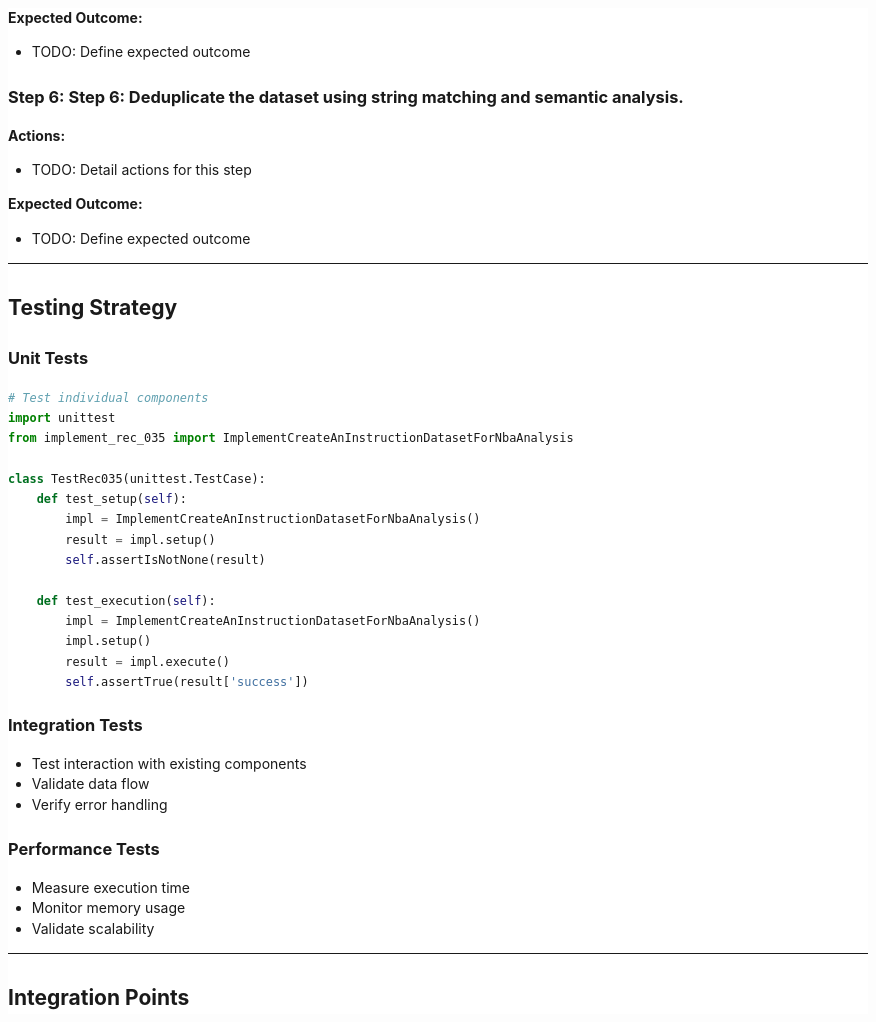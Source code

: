 **Expected Outcome:**
- TODO: Define expected outcome

### Step 6: Step 6: Deduplicate the dataset using string matching and semantic analysis.

**Actions:**
- TODO: Detail actions for this step

**Expected Outcome:**
- TODO: Define expected outcome



---

## Testing Strategy

### Unit Tests

```python
# Test individual components
import unittest
from implement_rec_035 import ImplementCreateAnInstructionDatasetForNbaAnalysis

class TestRec035(unittest.TestCase):
    def test_setup(self):
        impl = ImplementCreateAnInstructionDatasetForNbaAnalysis()
        result = impl.setup()
        self.assertIsNotNone(result)
    
    def test_execution(self):
        impl = ImplementCreateAnInstructionDatasetForNbaAnalysis()
        impl.setup()
        result = impl.execute()
        self.assertTrue(result['success'])
```

### Integration Tests

- Test interaction with existing components
- Validate data flow
- Verify error handling

### Performance Tests

- Measure execution time
- Monitor memory usage
- Validate scalability

---

## Integration Points
